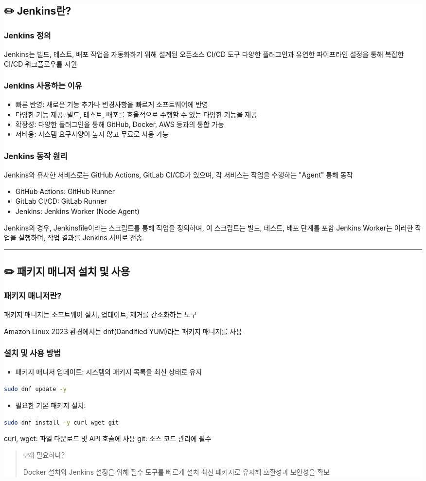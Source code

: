 
## ✏️ Jenkins란?

### Jenkins 정의

Jenkins는 빌드, 테스트, 배포 작업을 자동화하기 위해 설계된 오픈소스 CI/CD 도구
다양한 플러그인과 유연한 파이프라인 설정을 통해 복잡한 CI/CD 워크플로우를 지원

### Jenkins 사용하는 이유

- 빠른 반영: 새로운 기능 추가나 변경사항을 빠르게 소프트웨어에 반영
- 다양한 기능 제공: 빌드, 테스트, 배포를 효율적으로 수행할 수 있는 다양한 기능을 제공
- 확장성: 다양한 플러그인을 통해 GitHub, Docker, AWS 등과의 통합 가능
- 저비용: 시스템 요구사양이 높지 않고 무료로 사용 가능

### Jenkins 동작 원리

Jenkins와 유사한 서비스로는 GitHub Actions, GitLab CI/CD가 있으며, 각 서비스는 작업을 수행하는 "Agent" 통해 동작

- GitHub Actions: GitHub Runner
- GitLab CI/CD: GitLab Runner
- Jenkins: Jenkins Worker (Node Agent)

Jenkins의 경우, Jenkinsfile이라는 스크립트를 통해 작업을 정의하며, 이 스크립트는 빌드, 테스트, 배포 단계를 포함
Jenkins Worker는 이러한 작업을 실행하며, 작업 결과를 Jenkins 서버로 전송

---
## ✏️ 패키지 매니저 설치 및 사용

### 패키지 매니저란?

패키지 매니저는 소프트웨어 설치, 업데이트, 제거를 간소화하는 도구

Amazon Linux 2023 환경에서는 dnf(Dandified YUM)라는 패키지 매니저를 사용

### 설치 및 사용 방법

- 패키지 매니저 업데이트: 시스템의 패키지 목록을 최신 상태로 유지

```bash
sudo dnf update -y
```

- 필요한 기본 패키지 설치:

```bash
sudo dnf install -y curl wget git
```
curl, wget: 파일 다운로드 및 API 호출에 사용
git: 소스 코드 관리에 필수

> 💡왜 필요하나?
>
> Docker 설치와 Jenkins 설정을 위해 필수 도구를 빠르게 설치
> 최신 패키지로 유지해 호환성과 보안성을 확보

